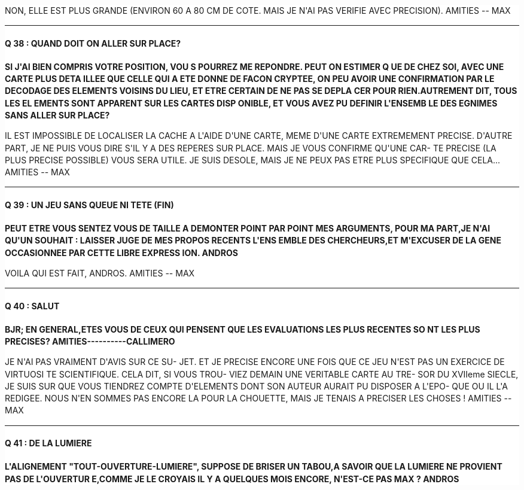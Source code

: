 NON, ELLE EST PLUS GRANDE (ENVIRON 60 A 80 CM DE COTE. MAIS JE N'AI PAS VERIFIE AVEC PRECISION). AMITIES -- MAX

---

#### Q 38 : QUAND DOIT ON ALLER SUR PLACE?

**SI J'AI BIEN COMPRIS VOTRE POSITION, VOU S POURREZ ME
REPONDRE. PEUT ON ESTIMER Q UE DE CHEZ SOI, AVEC UNE CARTE PLUS DETA
ILLEE QUE CELLE QUI A ETE DONNE DE FACON  CRYPTEE, ON PEU AVOIR UNE
CONFIRMATION  PAR LE DECODAGE DES ELEMENTS VOISINS DU  LIEU, ET ETRE
CERTAIN DE NE PAS SE DEPLA CER POUR RIEN.AUTREMENT DIT, TOUS LES EL
EMENTS SONT APPARENT SUR LES CARTES DISP ONIBLE, ET VOUS AVEZ PU DEFINIR
 L'ENSEMB LE DES EGNIMES SANS ALLER SUR PLACE?**

IL EST IMPOSSIBLE DE LOCALISER LA CACHE A L'AIDE D'UNE
 CARTE, MEME D'UNE CARTE EXTREMEMENT PRECISE. D'AUTRE PART, JE NE PUIS
VOUS DIRE S'IL Y A DES REPERES SUR PLACE. MAIS JE VOUS CONFIRME QU'UNE
CAR- TE PRECISE (LA PLUS PRECISE POSSIBLE) VOUS SERA UTILE. JE SUIS
DESOLE, MAIS JE NE PEUX PAS ETRE PLUS SPECIFIQUE QUE
CELA... AMITIES -- MAX

---

#### Q 39 : UN JEU SANS QUEUE NI TETE (FIN)

**PEUT ETRE VOUS SENTEZ VOUS DE TAILLE A   DEMONTER
POINT PAR POINT MES ARGUMENTS,  POUR MA PART,JE N'AI QU'UN SOUHAIT :
LAISSER JUGE DE MES PROPOS RECENTS L'ENS EMBLE DES CHERCHEURS,ET
M'EXCUSER DE LA  GENE OCCASIONNEE PAR CETTE LIBRE EXPRESS ION. ANDROS**

VOILA QUI EST FAIT, ANDROS. AMITIES -- MAX

---

#### Q 40 : SALUT

**BJR; EN GENERAL,ETES VOUS DE CEUX QUI PENSENT QUE LES
EVALUATIONS LES PLUS RECENTES SO NT LES PLUS PRECISES?
AMITIES----------CALLIMERO**

JE N'AI PAS VRAIMENT D'AVIS SUR CE SU- JET. ET JE
PRECISE ENCORE UNE FOIS QUE CE JEU N'EST PAS UN EXERCICE DE VIRTUOSI TE
SCIENTIFIQUE. CELA DIT, SI VOUS TROU- VIEZ DEMAIN UNE VERITABLE CARTE AU
 TRE- SOR DU XVIIeme SIECLE, JE SUIS SUR QUE  VOUS TIENDREZ COMPTE
D'ELEMENTS DONT SON AUTEUR AURAIT PU DISPOSER A L'EPO-
QUE OU IL L'A REDIGEE. NOUS N'EN SOMMES PAS ENCORE LA POUR LA CHOUETTE,
MAIS JE TENAIS A PRECISER LES CHOSES ! AMITIES -- MAX

---

#### Q 41 : DE LA LUMIERE

**L'ALIGNEMENT "TOUT-OUVERTURE-LUMIERE", SUPPOSE DE
BRISER UN TABOU,A SAVOIR QUE  LA LUMIERE NE PROVIENT PAS DE L'OUVERTUR
E,COMME JE LE CROYAIS IL Y A QUELQUES    MOIS ENCORE, N'EST-CE PAS MAX ?
      ANDROS**
